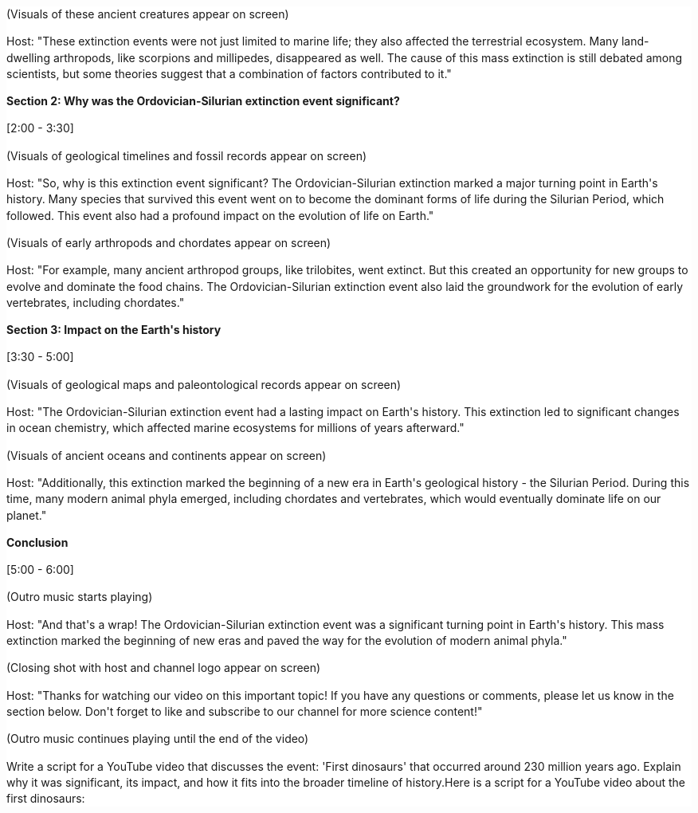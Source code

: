 (Visuals of these ancient creatures appear on screen)

Host: "These extinction events were not just limited to marine life; they also affected the terrestrial ecosystem. Many land-dwelling arthropods, like scorpions and millipedes, disappeared as well. The cause of this mass extinction is still debated among scientists, but some theories suggest that a combination of factors contributed to it."

**Section 2: Why was the Ordovician-Silurian extinction event significant?**

[2:00 - 3:30]

(Visuals of geological timelines and fossil records appear on screen)

Host: "So, why is this extinction event significant? The Ordovician-Silurian extinction marked a major turning point in Earth's history. Many species that survived this event went on to become the dominant forms of life during the Silurian Period, which followed. This event also had a profound impact on the evolution of life on Earth."

(Visuals of early arthropods and chordates appear on screen)

Host: "For example, many ancient arthropod groups, like trilobites, went extinct. But this created an opportunity for new groups to evolve and dominate the food chains. The Ordovician-Silurian extinction event also laid the groundwork for the evolution of early vertebrates, including chordates."

**Section 3: Impact on the Earth's history**

[3:30 - 5:00]

(Visuals of geological maps and paleontological records appear on screen)

Host: "The Ordovician-Silurian extinction event had a lasting impact on Earth's history. This extinction led to significant changes in ocean chemistry, which affected marine ecosystems for millions of years afterward."

(Visuals of ancient oceans and continents appear on screen)

Host: "Additionally, this extinction marked the beginning of a new era in Earth's geological history - the Silurian Period. During this time, many modern animal phyla emerged, including chordates and vertebrates, which would eventually dominate life on our planet."

**Conclusion**

[5:00 - 6:00]

(Outro music starts playing)

Host: "And that's a wrap! The Ordovician-Silurian extinction event was a significant turning point in Earth's history. This mass extinction marked the beginning of new eras and paved the way for the evolution of modern animal phyla."

(Closing shot with host and channel logo appear on screen)

Host: "Thanks for watching our video on this important topic! If you have any questions or comments, please let us know in the section below. Don't forget to like and subscribe to our channel for more science content!"

(Outro music continues playing until the end of the video)
<end>

Write a script for a YouTube video that discusses the event: 'First dinosaurs' that occurred around 230 million years ago. Explain why it was significant, its impact, and how it fits into the broader timeline of history.<start>Here is a script for a YouTube video about the first dinosaurs:
